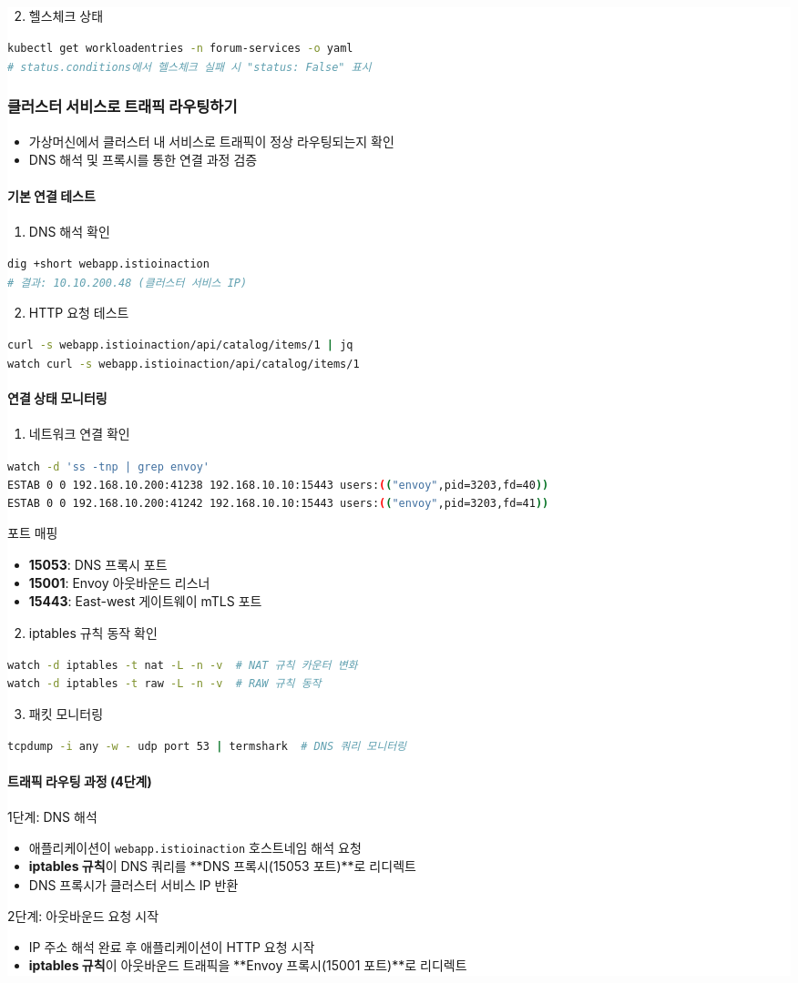 2. 헬스체크 상태
```bash
kubectl get workloadentries -n forum-services -o yaml
# status.conditions에서 헬스체크 실패 시 "status: False" 표시
```

### 클러스터 서비스로 트래픽 라우팅하기
- 가상머신에서 클러스터 내 서비스로 트래픽이 정상 라우팅되는지 확인
- DNS 해석 및 프록시를 통한 연결 과정 검증

#### 기본 연결 테스트
1. DNS 해석 확인
```bash
dig +short webapp.istioinaction
# 결과: 10.10.200.48 (클러스터 서비스 IP)
```

2. HTTP 요청 테스트
```bash
curl -s webapp.istioinaction/api/catalog/items/1 | jq
watch curl -s webapp.istioinaction/api/catalog/items/1
```

#### 연결 상태 모니터링
1. 네트워크 연결 확인
```bash
watch -d 'ss -tnp | grep envoy'
ESTAB 0 0 192.168.10.200:41238 192.168.10.10:15443 users:(("envoy",pid=3203,fd=40))
ESTAB 0 0 192.168.10.200:41242 192.168.10.10:15443 users:(("envoy",pid=3203,fd=41))
```

포트 매핑
- **15053**: DNS 프록시 포트
- **15001**: Envoy 아웃바운드 리스너
- **15443**: East-west 게이트웨이 mTLS 포트

2. iptables 규칙 동작 확인
```bash
watch -d iptables -t nat -L -n -v  # NAT 규칙 카운터 변화
watch -d iptables -t raw -L -n -v  # RAW 규칙 동작
```

3. 패킷 모니터링
```bash
tcpdump -i any -w - udp port 53 | termshark  # DNS 쿼리 모니터링
```

#### 트래픽 라우팅 과정 (4단계)
1단계: DNS 해석
- 애플리케이션이 `webapp.istioinaction` 호스트네임 해석 요청
- **iptables 규칙**이 DNS 쿼리를 **DNS 프록시(15053 포트)**로 리디렉트
- DNS 프록시가 클러스터 서비스 IP 반환

2단계: 아웃바운드 요청 시작
- IP 주소 해석 완료 후 애플리케이션이 HTTP 요청 시작
- **iptables 규칙**이 아웃바운드 트래픽을 **Envoy 프록시(15001 포트)**로 리디렉트
